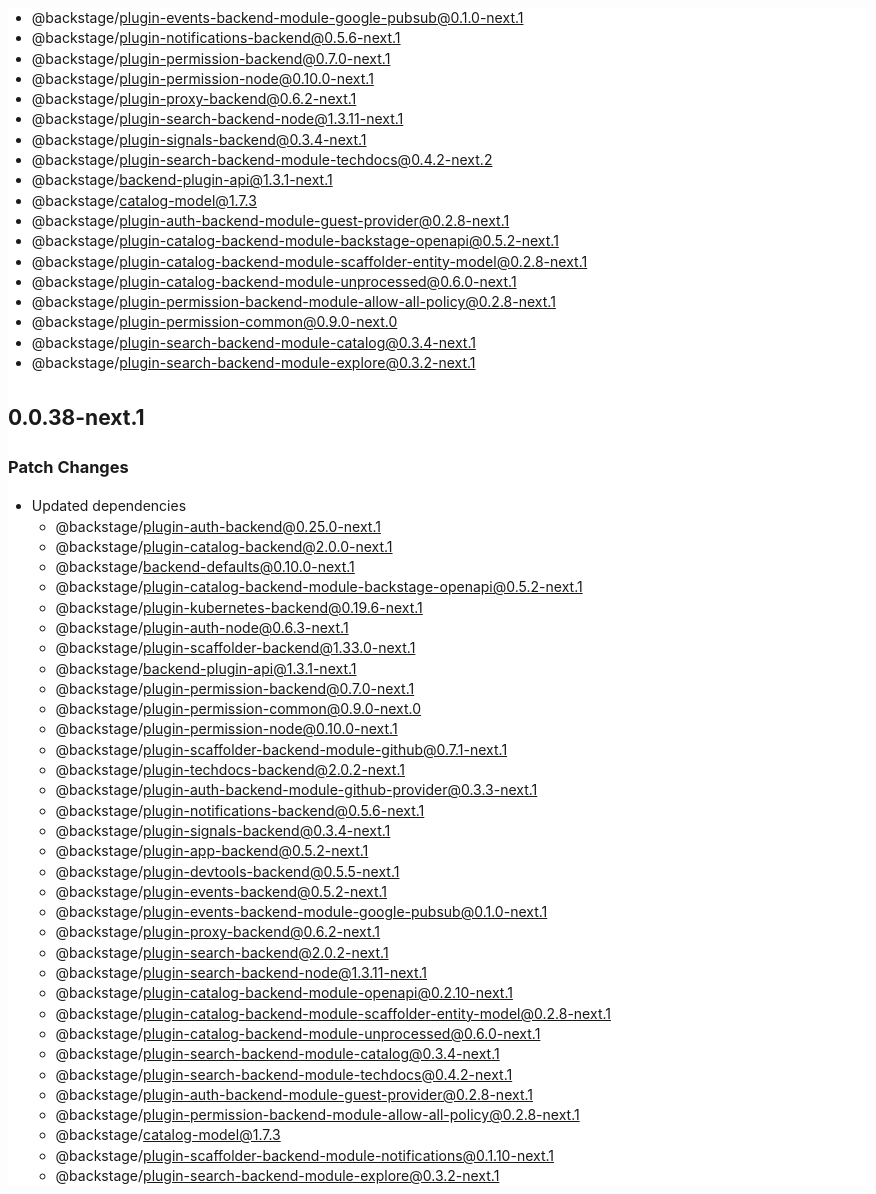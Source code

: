   - @backstage/plugin-events-backend-module-google-pubsub@0.1.0-next.1
  - @backstage/plugin-notifications-backend@0.5.6-next.1
  - @backstage/plugin-permission-backend@0.7.0-next.1
  - @backstage/plugin-permission-node@0.10.0-next.1
  - @backstage/plugin-proxy-backend@0.6.2-next.1
  - @backstage/plugin-search-backend-node@1.3.11-next.1
  - @backstage/plugin-signals-backend@0.3.4-next.1
  - @backstage/plugin-search-backend-module-techdocs@0.4.2-next.2
  - @backstage/backend-plugin-api@1.3.1-next.1
  - @backstage/catalog-model@1.7.3
  - @backstage/plugin-auth-backend-module-guest-provider@0.2.8-next.1
  - @backstage/plugin-catalog-backend-module-backstage-openapi@0.5.2-next.1
  - @backstage/plugin-catalog-backend-module-scaffolder-entity-model@0.2.8-next.1
  - @backstage/plugin-catalog-backend-module-unprocessed@0.6.0-next.1
  - @backstage/plugin-permission-backend-module-allow-all-policy@0.2.8-next.1
  - @backstage/plugin-permission-common@0.9.0-next.0
  - @backstage/plugin-search-backend-module-catalog@0.3.4-next.1
  - @backstage/plugin-search-backend-module-explore@0.3.2-next.1

## 0.0.38-next.1

### Patch Changes

- Updated dependencies
  - @backstage/plugin-auth-backend@0.25.0-next.1
  - @backstage/plugin-catalog-backend@2.0.0-next.1
  - @backstage/backend-defaults@0.10.0-next.1
  - @backstage/plugin-catalog-backend-module-backstage-openapi@0.5.2-next.1
  - @backstage/plugin-kubernetes-backend@0.19.6-next.1
  - @backstage/plugin-auth-node@0.6.3-next.1
  - @backstage/plugin-scaffolder-backend@1.33.0-next.1
  - @backstage/backend-plugin-api@1.3.1-next.1
  - @backstage/plugin-permission-backend@0.7.0-next.1
  - @backstage/plugin-permission-common@0.9.0-next.0
  - @backstage/plugin-permission-node@0.10.0-next.1
  - @backstage/plugin-scaffolder-backend-module-github@0.7.1-next.1
  - @backstage/plugin-techdocs-backend@2.0.2-next.1
  - @backstage/plugin-auth-backend-module-github-provider@0.3.3-next.1
  - @backstage/plugin-notifications-backend@0.5.6-next.1
  - @backstage/plugin-signals-backend@0.3.4-next.1
  - @backstage/plugin-app-backend@0.5.2-next.1
  - @backstage/plugin-devtools-backend@0.5.5-next.1
  - @backstage/plugin-events-backend@0.5.2-next.1
  - @backstage/plugin-events-backend-module-google-pubsub@0.1.0-next.1
  - @backstage/plugin-proxy-backend@0.6.2-next.1
  - @backstage/plugin-search-backend@2.0.2-next.1
  - @backstage/plugin-search-backend-node@1.3.11-next.1
  - @backstage/plugin-catalog-backend-module-openapi@0.2.10-next.1
  - @backstage/plugin-catalog-backend-module-scaffolder-entity-model@0.2.8-next.1
  - @backstage/plugin-catalog-backend-module-unprocessed@0.6.0-next.1
  - @backstage/plugin-search-backend-module-catalog@0.3.4-next.1
  - @backstage/plugin-search-backend-module-techdocs@0.4.2-next.1
  - @backstage/plugin-auth-backend-module-guest-provider@0.2.8-next.1
  - @backstage/plugin-permission-backend-module-allow-all-policy@0.2.8-next.1
  - @backstage/catalog-model@1.7.3
  - @backstage/plugin-scaffolder-backend-module-notifications@0.1.10-next.1
  - @backstage/plugin-search-backend-module-explore@0.3.2-next.1
